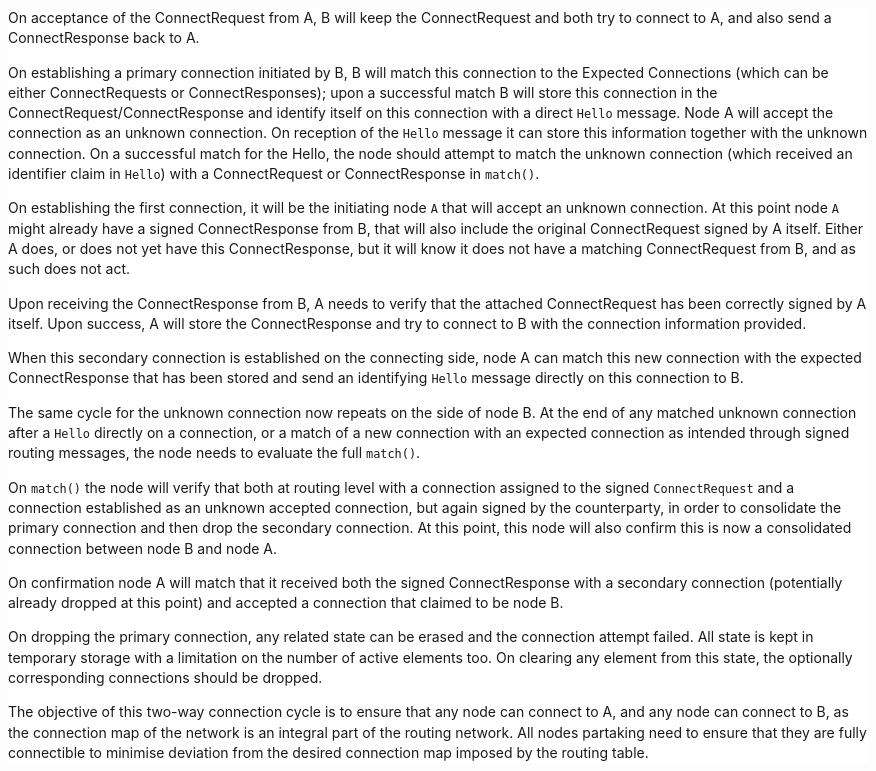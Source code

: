 On acceptance of the ConnectRequest from A, B will keep the ConnectRequest and both try to connect to A, and also send a ConnectResponse back to A.

On establishing a primary connection initiated by B, B will match this connection to the Expected Connections (which can be either ConnectRequests or ConnectResponses); upon a successful match B will store this connection in the ConnectRequest/ConnectResponse and identify itself on this connection with a direct `Hello` message.  Node A will accept the connection as an unknown connection.  On reception of the `Hello` message it can store this information together with the unknown connection.  On a successful match for the Hello, the node should attempt to match the unknown connection (which received an identifier claim in `Hello`) with a ConnectRequest or ConnectResponse in `match()`.

On establishing the first connection, it will be the initiating node `A` that will accept an unknown connection.  At this point node `A` might already have a signed ConnectResponse from B, that will also include the original ConnectRequest signed by A itself.  Either A does, or does not yet have this ConnectResponse, but it will know it does not have a matching ConnectRequest from B, and as such does not act.

Upon receiving the ConnectResponse from B, A needs to verify that the attached ConnectRequest has been correctly signed by A itself.  Upon success, A will store the ConnectResponse and try to connect to B with the connection information provided.

When this secondary connection is established on the connecting side, node A can match this new connection with the expected ConnectResponse that has been stored and send an identifying `Hello` message directly on this connection to B.

The same cycle for the unknown connection now repeats on the side of node B.  At the end of any matched unknown connection after a `Hello` directly on a connection, or a match of a new connection with an expected connection as intended through signed routing messages, the node needs to evaluate the full `match()`.

On `match()` the node will verify that both at routing level with a connection assigned to the signed `ConnectRequest` and a connection established as an unknown accepted connection, but again signed by the counterparty, in order to consolidate the primary connection and then drop the secondary connection.  At this point, this node will also confirm this is now a consolidated connection between node B and node A.

On confirmation node A will match that it received both the signed ConnectResponse with a secondary connection (potentially already dropped at this point) and accepted a connection that claimed to be node B.

On dropping the primary connection, any related state can be erased and the connection attempt failed.  All state is kept in temporary storage with a limitation on the number of active elements too.  On clearing any element from this state, the optionally corresponding connections should be dropped.

The objective of this two-way connection cycle is to ensure that any node can connect to A, and any node can connect to B, as the connection map of the network is an integral part of the routing network.  All nodes partaking need to ensure that they are fully connectible to minimise deviation from the desired connection map imposed by the routing table.
